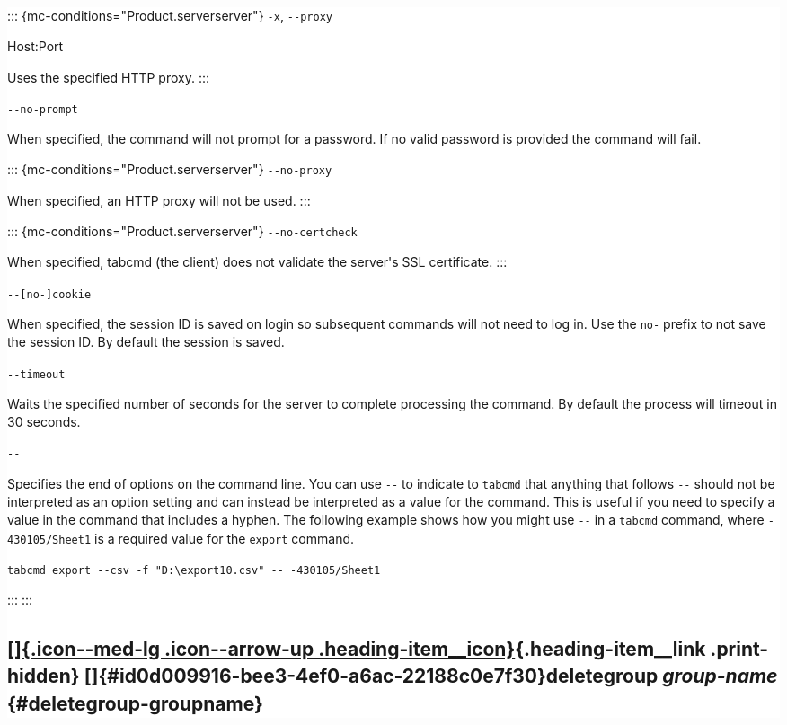 ::: {mc-conditions="Product.serverserver"}
`-x`, `--proxy`

Host:Port

Uses the specified HTTP proxy.
:::

`--no-prompt`

When specified, the command will not prompt for a password. If no valid
password is provided the command will fail.

::: {mc-conditions="Product.serverserver"}
`--no-proxy`

When specified, an HTTP proxy will not be used.
:::

::: {mc-conditions="Product.serverserver"}
`--no-certcheck`

When specified, tabcmd (the client) does not validate the server\'s SSL
certificate.
:::

`--[no-]cookie`

When specified, the session ID is saved on login so subsequent commands
will not need to log in. Use the `no-` prefix to not save the session
ID. By default the session is saved.

`--timeout`

Waits the specified number of seconds for the server to complete
processing the command. By default the process will timeout in 30
seconds.

`--`

Specifies the end of options on the command line. You can use `--` to
indicate to `tabcmd` that anything that follows `--` should not be
interpreted as an option setting and can instead be interpreted as a
value for the command. This is useful if you need to specify a value in
the command that includes a hyphen. The following example shows how you
might use `--` in a `tabcmd` command, where `-430105/Sheet1` is a
required value for the `export` command.

`tabcmd export --csv -f "D:\export10.csv" -- -430105/Sheet1`

</div>
:::
:::

<div>

[[]{.icon--med-lg .icon--arrow-up .heading-item__icon}](https://help.tableau.com/current/server/en-us/tabcmd_cmd.htm#){.heading-item__link .print-hidden} []{#id0d009916-bee3-4ef0-a6ac-22188c0e7f30}deletegroup *group-name* {#deletegroup-groupname}
-----------------------------------------------------------------------------------------------------------------------------------------------------------------------------------------------------------------------------
